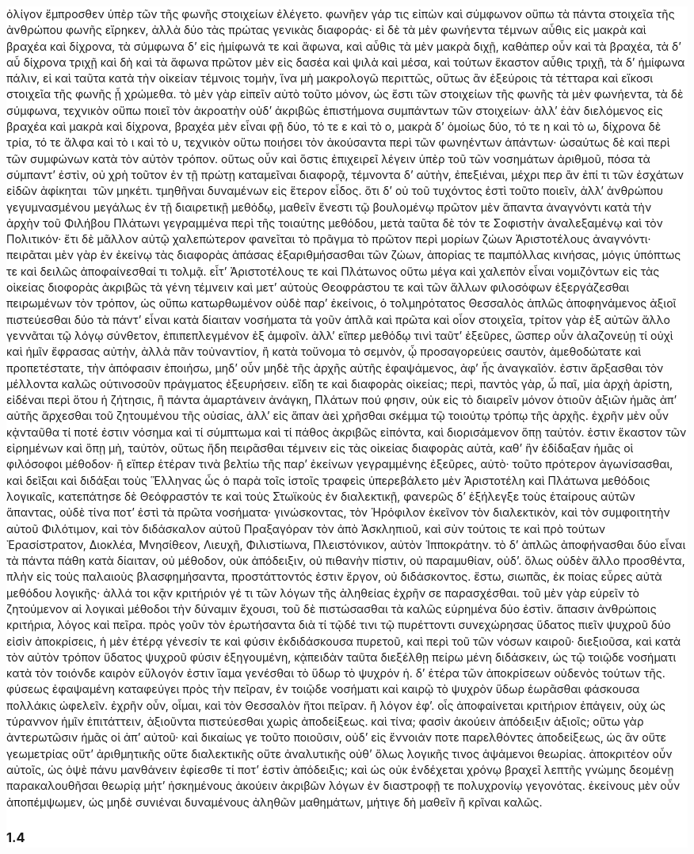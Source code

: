 ὀλίγον ἔμπροσθεν ὑπὲρ τῶν τῆς φωνῆς στοιχείων ἐλέγετο. φωνῆεν γάρ τις εἰπὼν καὶ σύμφωνον οὔπω τὰ πάντα στοιχεῖα τῆς ἀνθρώπου φωνῆς εἴρηκεν, ἀλλὰ δύο τὰς πρώτας γενικὰς διαφοράς· εἰ δὲ τὰ μὲν φωνήεντα τέμνων αὖθις εἰς μακρὰ καὶ βραχέα καὶ δίχρονα, τὰ σύμφωνα δ’ εἰς ἡμίφωνά τε καὶ ἄφωνα, καὶ αὖθις τὰ μὲν μακρὰ διχῇ, καθάπερ οὖν καὶ τὰ βραχέα, τὰ δ’ αὖ δίχρονα τριχῇ καὶ δὴ καὶ τὰ ἄφωνα πρῶτον μὲν εἰς δασέα καὶ ψιλὰ καὶ μέσα, καὶ τούτων ἕκαστον αὖθις τριχῇ, τὰ δ’ ἡμίφωνα πάλιν, εἰ καὶ ταῦτα κατὰ τὴν οἰκείαν τέμνοις τομὴν, ἵνα μὴ μακρολογῶ περιττῶς, οὕτως ἂν ἐξεύροις τὰ τέτταρα καὶ εἴκοσι στοιχεῖα τῆς φωνῆς ᾗ χρώμεθα. τὸ μὲν γὰρ εἰπεῖν αὐτὸ τοῦτο μόνον, ὡς ἔστι τῶν στοιχείων τῆς φωνῆς τὰ μὲν φωνήεντα, τὰ δὲ σύμφωνα, τεχνικὸν οὔπω ποιεῖ τὸν ἀκροατὴν οὐδ’ ἀκριβῶς ἐπιστήμονα συμπάντων τῶν στοιχείων· ἀλλ’ ἐὰν διελόμενος εἰς βραχέα καὶ μακρὰ καὶ δίχρονα, βραχέα μὲν εἶναι φῇ δύο, τό τε ε καὶ τὸ ο, μακρὰ δ’ ὁμοίως δύο, τό τε η καὶ τὸ ω, δίχρονα δὲ τρία, τό τε ἄλφα καὶ τὸ ι καὶ τὸ υ, τεχνικὸν οὕτω ποιήσει τὸν ἀκούσαντα περὶ τῶν φωνηέντων ἁπάντων· ὡσαύτως δὲ καὶ περὶ τῶν συμφώνων κατὰ τὸν αὐτὸν τρόπον. οὕτως οὖν καὶ ὅστις ἐπιχειρεῖ λέγειν ὑπὲρ τοῦ τῶν νοσημάτων ἀριθμοῦ, πόσα τὰ σύμπαντ’ ἐστὶν, οὐ χρὴ τοῦτον ἐν τῇ πρώτῃ καταμεῖναι διαφορᾷ, τέμνοντα δ’ αὐτὴν, ἐπεξιέναι, μέχρι περ ἂν ἐπί τι τῶν ἐσχάτων εἰδῶν ἀφίκηται ﻿ τῶν μηκέτι. τμηθῆναι δυναμένων εἰς ἕτερον εἶδος. ὅτι δ’ οὐ τοῦ τυχόντος ἐστὶ τοῦτο ποιεῖν, ἀλλ’ ἀνθρώπου γεγυμνασμένου μεγάλως ἐν τῇ διαιρετικῇ μεθόδῳ, μαθεῖν ἔνεστι τῷ βουλομένῳ πρῶτον μὲν ἅπαντα ἀναγνόντι κατὰ τὴν ἀρχὴν τοῦ Φιλήβου Πλάτωνι γεγραμμένα περὶ τῆς τοιαύτης μεθόδου, μετὰ ταῦτα δὲ τόν τε Σοφιστὴν ἀναλεξαμένῳ καὶ τὸν Πολιτικόν· ἔτι δὲ μᾶλλον αὐτῷ χαλεπώτερον φανεῖται τὸ πρᾶγμα τὸ πρῶτον περὶ μορίων ζώων Ἀριστοτέλους ἀναγνόντι· πειρᾶται μὲν γὰρ ἐν ἐκείνῳ τὰς διαφορὰς ἁπάσας ἐξαριθμήσασθαι τῶν ζώων, ἀπορίας τε παμπόλλας κινήσας, μόγις ὑπόπτως τε καὶ δειλῶς ἀποφαίνεσθαί τι τολμᾷ. εἶτ’ Ἀριστοτέλους τε καὶ Πλάτωνος οὕτω μέγα καὶ χαλεπὸν εἶναι νομιζόντων εἰς τὰς οἰκείας διοφορὰς ἀκριβῶς τὰ γένη τέμνειν καὶ μετ’ αὐτοὺς Θεοφράστου τε καὶ τῶν ἄλλων φιλοσόφων ἐξεργάζεσθαι πειρωμένων τὸν τρόπον, ὡς οὔπω κατωρθωμένον οὐδὲ παρ’ ἐκείνοις, ὁ τολμηρότατος Θεσσαλὸς ἁπλῶς ἀποφηνάμενος ἀξιοῖ πιστεύεσθαι δύο τὰ πάντ’ εἶναι κατὰ δίαιταν νοσήματα τὰ γοῦν ἁπλᾶ καὶ πρῶτα καὶ οἷον στοιχεῖα, τρίτον γὰρ ἐξ αὐτῶν ἄλλο γεννᾶται τῷ λόγῳ σύνθετον, ἐπιπεπλεγμένον ἐξ ἀμφοῖν. ἀλλ’ εἴπερ μεθόδῳ τινὶ ταῦτ’ ἐξεῦρες, ὥσπερ οὖν ἀλαζονεύῃ τί οὐχὶ καὶ ἡμῖν ἔφρασας αὐτὴν, ἀλλὰ πᾶν τοὐναντίον, ἢ κατὰ τοὔνομα τὸ σεμνὸν, ᾧ προσαγορεύεις σαυτὸν, ἀμεθοδώτατε καὶ προπετέστατε, τὴν ἀπόφασιν ἐποιήσω, μηδ’ οὖν μηδὲ τῆς ἀρχῆς αὐτῆς ἐφαψάμενος, ἀφ’ ἧς ἀναγκαῖόν. ἐστιν ἄρξασθαι τὸν μέλλοντα καλῶς οὑτινοσοῦν πράγματος ἐξευρήσειν. εἴδη τε καὶ διαφορὰς οἰκείας; περὶ, παντὸς γὰρ, ὦ παῖ, μία ἀρχὴ ἀρίστη, εἰδέναι περὶ ὅτου ἡ ζήτησις, ἢ πάντα ἁμαρτάνειν ἀνάγκη, Πλάτων πού φησιν, οὐκ εἰς τὸ διαιρεῖν μόνον ὁτιοῦν ἀξιῶν ἡμᾶς ἀπ’ αὐτῆς ἄρχεσθαι τοῦ ζητουμένου τῆς οὐσίας, ἀλλ’ εἰς ἅπαν ἀεὶ χρῆσθαι σκέμμα τῷ τοιούτῳ τρόπῳ τῆς ἀρχῆς. ἐχρῆν μὲν οὖν κᾀνταῦθα τί ποτέ ἐστιν νόσημα καὶ τί σύμπτωμα καὶ τί πάθος ἀκριβῶς εἰπόντα, καὶ διορισάμενον ὅπῃ ταὐτόν. ἐστιν ἕκαστον τῶν εἰρημένων καὶ ὅπῃ μὴ, ταὐτὸν, οὕτως ἤδη πειρᾶσθαι τέμνειν εἰς τὰς οἰκείας διαφορὰς αὐτὰ, καθ’ ἣν ἐδίδαξαν ἡμᾶς οἱ φιλόσοφοι μέθοδον· ἢ εἴπερ ἑτέραν τινὰ βελτίω τῆς παρ’ ἐκείνων γεγραμμένης ἐξεῦρες, αὐτὸ· τοῦτο πρότερον ἀγωνίσασθαι, καὶ δεῖξαι καὶ διδάξαι τοὺς Ἕλληνας ὧς ὁ παρὰ τοῖς ἱστοῖς τραφεὶς ὑπερεβάλετο μὲν Ἀριστοτέλη καὶ Πλάτωνα μεθόδοις λογικαῖς, κατεπάτησε δὲ Θεόφραστόν τε καὶ τοὺς Στωϊκοὺς ἐν διαλεκτικῇ, φανερῶς δ’ ἐξήλεγξε τοὺς ἑταίρους αὐτῶν ἅπαντας, οὐδὲ τίνα ποτ’ ἐστὶ τὰ πρῶτα νοσήματα· γινώσκοντας, τὸν Ἡρόφιλον ἐκεῖνον τὸν διαλεκτικὸν, καὶ τὸν συμφοιτητὴν αὐτοῦ Φιλότιμον, καὶ τὸν διδάσκαλον αὐτοῦ Πραξαγόραν τὸν ἀπὸ Ἀσκληπιοῦ, καὶ σὺν τούτοις τε καὶ πρὸ τούτων Ἐρασίστρατον, Διοκλέα, Μνησίθεον, Λιευχῆ, Φιλιστίωνα, Πλειστόνικον, αὐτὸν Ἱπποκράτην. τὸ δ’ ἁπλῶς ἀποφήνασθαι δύο εἶναι τὰ πάντα πάθη κατὰ δίαιταν, οὐ μέθοδον, οὐκ ἀπόδειξιν, οὐ πιθανὴν πίστιν, οὐ παραμυθίαν, οὐδ’. ὅλως οὐδὲν ἄλλο προσθέντα, πλὴν εἰς τοὺς παλαιοὺς βλασφημήσαντα, προστάττοντός ἐστιν ἔργον, οὐ διδάσκοντος. ἔστω, σιωπᾶς, ἐκ ποίας εὗρες αὐτὰ μεθόδου λογικῆς· ἀλλά τοι κᾂν κριτήριόν γέ τι τῶν λόγων τῆς ἀληθείας ἐχρῆν σε παρασχέσθαι. τοῦ μὲν γὰρ εὑρεῖν τὸ ζητούμενον αἱ λογικαὶ μέθοδοι τὴν δύναμιν ἔχουσι, τοῦ δὲ πιστώσασθαι τὰ καλῶς εὑρημένα δύο ἐστὶν. ἅπασιν ἀνθρώποις κριτήρια, λόγος καὶ πεῖρα. πρὸς γοῦν τὸν ἐρωτήσαντα διὰ τί τῷδέ τινι τῷ πυρέττοντι συνεχώρησας ὕδατος πιεῖν ψυχροῦ δύο εἰσὶν ἀποκρίσεις, ἡ μὲν ἑτέρᾳ γένεσίν τε καὶ φύσιν ἐκδιδάσκουσα πυρετοῦ, καὶ περὶ τοῦ τῶν νόσων καιροῦ· διεξιοῦσα, καὶ κατὰ τὸν αὐτὸν τρόπον ὕδατος ψυχροῦ φύσιν ἐξηγουμένη, κᾀπειδὰν ταῦτα διεξέλθῃ πείρω μένη διδάσκειν, ὡς τῷ τοιῷδε νοσήματι κατὰ τὸν τοιόνδε καιρὸν εὔλογόν ἐστιν ἴαμα γενέσθαι τὸ ὕδωρ τὸ ψυχρόν ἡ. δ’ ἑτέρα τῶν ἀποκρίσεων οὐδενὸς τούτων τῆς. φύσεως ἐφαψαμένη καταφεύγει πρὸς τὴν πεῖραν, ἐν τοιῷδε νοσήματι καὶ καιρῷ τὸ ψυχρὸν ὕδωρ ἑωρᾶσθαι φάσκουσα πολλάκις ὠφελεῖν. ἐχρῆν οὖν, οἶμαι, καὶ τὸν Θεσσαλὸν ἤτοι πεῖραν. ἢ λόγον ἐφ’. οἷς ἀποφαίνεται κριτήριον ἐπάγειν, οὐχ ὡς τύραννον ἡμῖν ἐπιτάττειν, ἀξιοῦντα πιστεύεσθαι χωρὶς ἀποδείξεως. καὶ τίνα; φασὶν ἀκούειν ἀπόδειξιν ἀξιοῖς; οὕτω γὰρ ἀντερωτῶσιν ἡμᾶς οἱ ἀπ’ αὐτοῦ· καὶ δικαίως γε τοῦτο ποιοῦσιν, οὐδ’ εἰς ἔννοιάν ποτε παρελθόντες ἀποδείξεως, ὡς ἂν οὔτε γεωμετρίας οὔτ’ ἀριθμητικῆς οὔτε διαλεκτικῆς οὔτε ἀναλυτικῆς οὐθ’ ὅλως λογικῆς τινος ἁψάμενοι θεωρίας. ἀποκριτέον οὖν αὐτοῖς, ὡς ὀψὲ πάνυ μανθάνειν ἐφίεσθε τί ποτ’ ἐστὶν ἀπόδειξις; καὶ ὡς οὐκ ἐνδέχεται χρόνῳ βραχεῖ λεπτῆς γνώμης δεομένῃ παρακαλουθῆσαι θεωρίᾳ μήτ’ ἠσκημένους ἀκούειν ἀκριβῶν λόγων ἐν διαστροφῇ τε πολυχρονίῳ γεγονότας. ἐκείνους μὲν οὖν ἀποπέμψωμεν, ὡς μηδὲ συνιέναι δυναμένους ἀληθῶν μαθημάτων, μήτιγε δὴ μαθεῖν ἢ κρῖναι καλῶς.  
### 1.4  